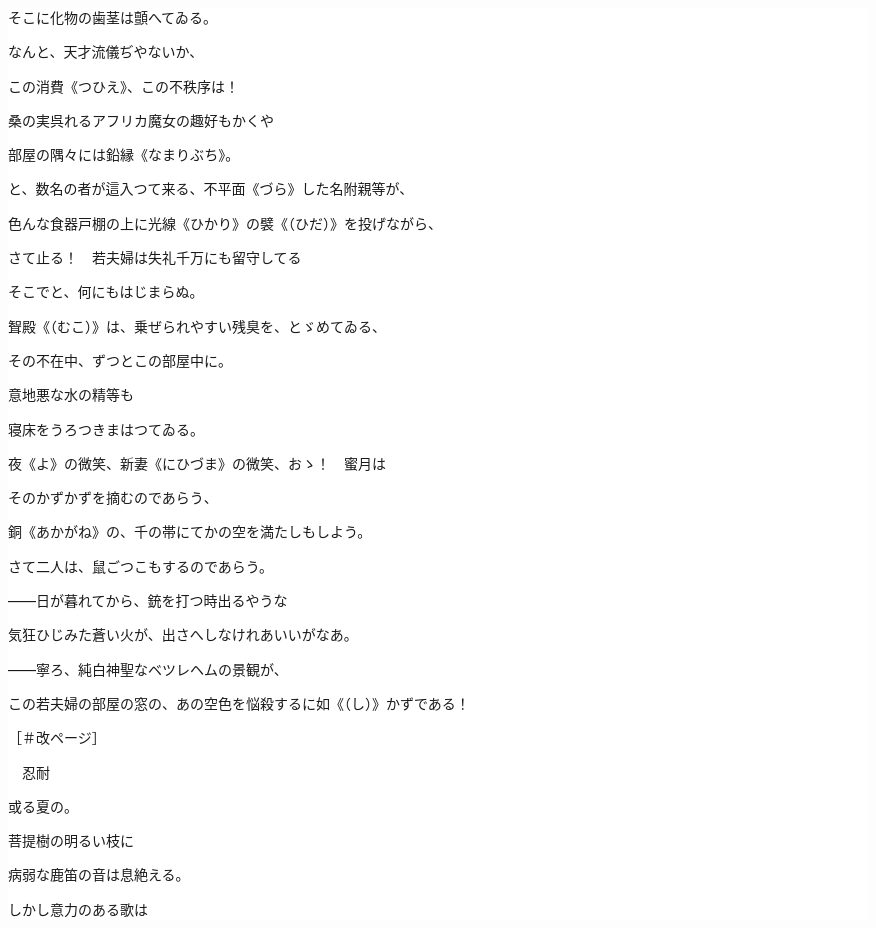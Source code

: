 そこに化物の歯茎は顫へてゐる。



なんと、天才流儀ぢやないか、

この消費《つひえ》、この不秩序は！

桑の実呉れるアフリカ魔女の趣好もかくや

部屋の隅々には鉛縁《なまりぶち》。



と、数名の者が這入つて来る、不平面《づら》した名附親等が、

色んな食器戸棚の上に光線《ひかり》の襞《（ひだ）》を投げながら、

さて止る！　若夫婦は失礼千万にも留守してる

そこでと、何にもはじまらぬ。



聟殿《（むこ）》は、乗ぜられやすい残臭を、とゞめてゐる、

その不在中、ずつとこの部屋中に。

意地悪な水の精等も

寝床をうろつきまはつてゐる。



夜《よ》の微笑、新妻《にひづま》の微笑、おゝ！　蜜月は

そのかずかずを摘むのであらう、

銅《あかがね》の、千の帯にてかの空を満たしもしよう。

さて二人は、鼠ごつこもするのであらう。



――日が暮れてから、銃を打つ時出るやうな

気狂ひじみた蒼い火が、出さへしなけれあいいがなあ。

――寧ろ、純白神聖なベツレヘムの景観が、

この若夫婦の部屋の窓の、あの空色を悩殺するに如《（し）》かずである！

［＃改ページ］



　忍耐





或る夏の。



菩提樹の明るい枝に

病弱な鹿笛の音は息絶える。

しかし意力のある歌は
